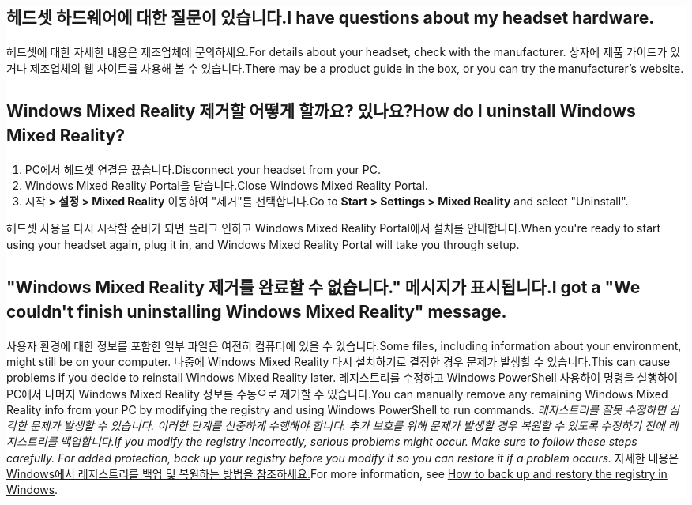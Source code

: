 ## <a name="i-have-questions-about-my-headset-hardware"></a><span data-ttu-id="b3a7a-186">헤드셋 하드웨어에 대한 질문이 있습니다.</span><span class="sxs-lookup"><span data-stu-id="b3a7a-186">I have questions about my headset hardware.</span></span>

<span data-ttu-id="b3a7a-187">헤드셋에 대한 자세한 내용은 제조업체에 문의하세요.</span><span class="sxs-lookup"><span data-stu-id="b3a7a-187">For details about your headset, check with the manufacturer.</span></span> <span data-ttu-id="b3a7a-188">상자에 제품 가이드가 있거나 제조업체의 웹 사이트를 사용해 볼 수 있습니다.</span><span class="sxs-lookup"><span data-stu-id="b3a7a-188">There may be a product guide in the box, or you can try the manufacturer’s website.</span></span>

## <a name="how-do-i-uninstall-windows-mixed-reality"></a><span data-ttu-id="b3a7a-189">Windows Mixed Reality 제거할 어떻게 할까요? 있나요?</span><span class="sxs-lookup"><span data-stu-id="b3a7a-189">How do I uninstall Windows Mixed Reality?</span></span>

1. <span data-ttu-id="b3a7a-190">PC에서 헤드셋 연결을 끊습니다.</span><span class="sxs-lookup"><span data-stu-id="b3a7a-190">Disconnect your headset from your PC.</span></span>
2. <span data-ttu-id="b3a7a-191">Windows Mixed Reality Portal을 닫습니다.</span><span class="sxs-lookup"><span data-stu-id="b3a7a-191">Close Windows Mixed Reality Portal.</span></span>
2. <span data-ttu-id="b3a7a-192">시작  **> 설정 > Mixed Reality** 이동하여 "제거"를 선택합니다.</span><span class="sxs-lookup"><span data-stu-id="b3a7a-192">Go to  **Start > Settings > Mixed Reality** and select "Uninstall".</span></span>

<span data-ttu-id="b3a7a-193">헤드셋 사용을 다시 시작할 준비가 되면 플러그 인하고 Windows Mixed Reality Portal에서 설치를 안내합니다.</span><span class="sxs-lookup"><span data-stu-id="b3a7a-193">When you're ready to start using your headset again, plug it in, and Windows Mixed Reality Portal will take you through setup.</span></span>

## <a name="i-got-a-we-couldnt-finish-uninstalling-windows-mixed-reality-message"></a><span data-ttu-id="b3a7a-194">"Windows Mixed Reality 제거를 완료할 수 없습니다." 메시지가 표시됩니다.</span><span class="sxs-lookup"><span data-stu-id="b3a7a-194">I got a "We couldn't finish uninstalling Windows Mixed Reality" message.</span></span>

<span data-ttu-id="b3a7a-195">사용자 환경에 대한 정보를 포함한 일부 파일은 여전히 컴퓨터에 있을 수 있습니다.</span><span class="sxs-lookup"><span data-stu-id="b3a7a-195">Some files, including information about your environment, might still be on your computer.</span></span> <span data-ttu-id="b3a7a-196">나중에 Windows Mixed Reality 다시 설치하기로 결정한 경우 문제가 발생할 수 있습니다.</span><span class="sxs-lookup"><span data-stu-id="b3a7a-196">This can cause problems if you decide to reinstall Windows Mixed Reality later.</span></span> <span data-ttu-id="b3a7a-197">레지스트리를 수정하고 Windows PowerShell 사용하여 명령을 실행하여 PC에서 나머지 Windows Mixed Reality 정보를 수동으로 제거할 수 있습니다.</span><span class="sxs-lookup"><span data-stu-id="b3a7a-197">You can manually remove any remaining Windows Mixed Reality info from your PC by modifying the registry and using Windows PowerShell to run commands.</span></span> <span data-ttu-id="b3a7a-198">_레지스트리를 잘못 수정하면 심각한 문제가 발생할 수 있습니다. 이러한 단계를 신중하게 수행해야 합니다. 추가 보호를 위해 문제가 발생할 경우 복원할 수 있도록 수정하기 전에 레지스트리를 백업합니다._</span><span class="sxs-lookup"><span data-stu-id="b3a7a-198">_If you modify the registry incorrectly, serious problems might occur. Make sure to follow these steps carefully. For added protection, back up your registry before you modify it so you can restore it if a problem occurs._</span></span> <span data-ttu-id="b3a7a-199">자세한 내용은 [Windows에서 레지스트리를 백업 및 복원하는 방법을 참조하세요.](https://support.microsoft.com/en-us/help/322756/how-to-back-up-and-restore-the-registry-in-windows)</span><span class="sxs-lookup"><span data-stu-id="b3a7a-199">For more information, see [How to back up and restory the registry in Windows](https://support.microsoft.com/en-us/help/322756/how-to-back-up-and-restore-the-registry-in-windows).</span></span> 
